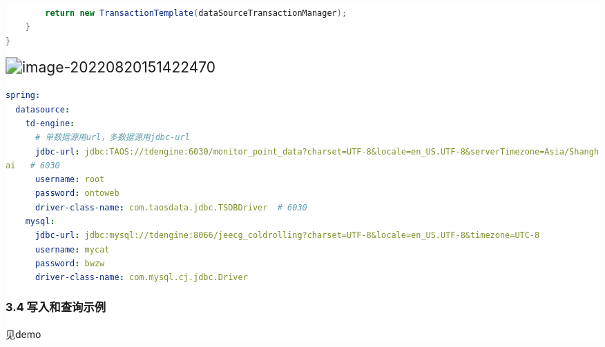 ```java
        return new TransactionTemplate(dataSourceTransactionManager);
    }
}
```

<img src="images/image-20220820151422470.png" alt="image-20220820151422470" style="zoom:150%;" />

```yaml
spring:
  datasource:
    td-engine:
      # 单数据源用url，多数据源用jdbc-url
      jdbc-url: jdbc:TAOS://tdengine:6030/monitor_point_data?charset=UTF-8&locale=en_US.UTF-8&serverTimezone=Asia/Shanghai   # 6030
      username: root
      password: ontoweb
      driver-class-name: com.taosdata.jdbc.TSDBDriver  # 6030
    mysql:
      jdbc-url: jdbc:mysql://tdengine:8066/jeecg_coldrolling?charset=UTF-8&locale=en_US.UTF-8&timezone=UTC-8
      username: mycat
      password: bwzw
      driver-class-name: com.mysql.cj.jdbc.Driver
```

### 3.4 写入和查询示例

见demo
